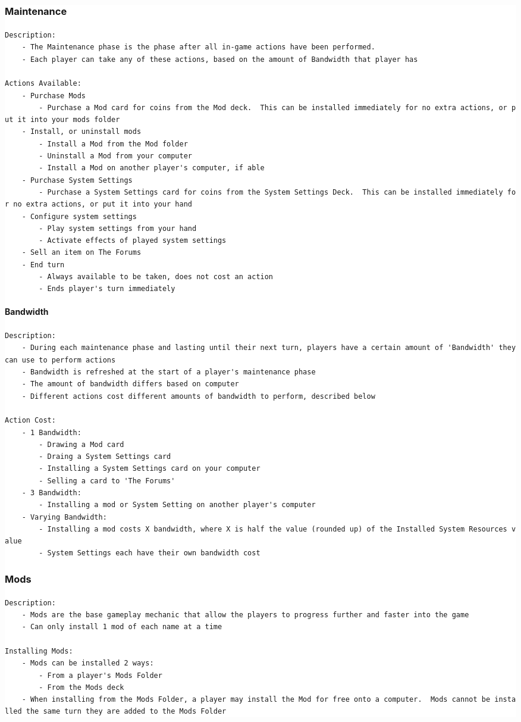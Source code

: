 

### Maintenance
```
Description:
    - The Maintenance phase is the phase after all in-game actions have been performed.
    - Each player can take any of these actions, based on the amount of Bandwidth that player has

Actions Available:
    - Purchase Mods
        - Purchase a Mod card for coins from the Mod deck.  This can be installed immediately for no extra actions, or put it into your mods folder
    - Install, or uninstall mods
        - Install a Mod from the Mod folder
        - Uninstall a Mod from your computer
        - Install a Mod on another player's computer, if able
    - Purchase System Settings
        - Purchase a System Settings card for coins from the System Settings Deck.  This can be installed immediately for no extra actions, or put it into your hand
    - Configure system settings
        - Play system settings from your hand
        - Activate effects of played system settings
    - Sell an item on The Forums
    - End turn
        - Always available to be taken, does not cost an action
        - Ends player's turn immediately
```

#### Bandwidth
```
Description: 
    - During each maintenance phase and lasting until their next turn, players have a certain amount of 'Bandwidth' they can use to perform actions
    - Bandwidth is refreshed at the start of a player's maintenance phase
    - The amount of bandwidth differs based on computer
    - Different actions cost different amounts of bandwidth to perform, described below

Action Cost:
    - 1 Bandwidth:
        - Drawing a Mod card
        - Draing a System Settings card
        - Installing a System Settings card on your computer
        - Selling a card to 'The Forums'
    - 3 Bandwidth:
        - Installing a mod or System Setting on another player's computer
    - Varying Bandwidth:
        - Installing a mod costs X bandwidth, where X is half the value (rounded up) of the Installed System Resources value
        - System Settings each have their own bandwidth cost
```

### Mods
```
Description:
    - Mods are the base gameplay mechanic that allow the players to progress further and faster into the game
    - Can only install 1 mod of each name at a time

Installing Mods:
    - Mods can be installed 2 ways:
        - From a player's Mods Folder
        - From the Mods deck
    - When installing from the Mods Folder, a player may install the Mod for free onto a computer.  Mods cannot be installed the same turn they are added to the Mods Folder
```